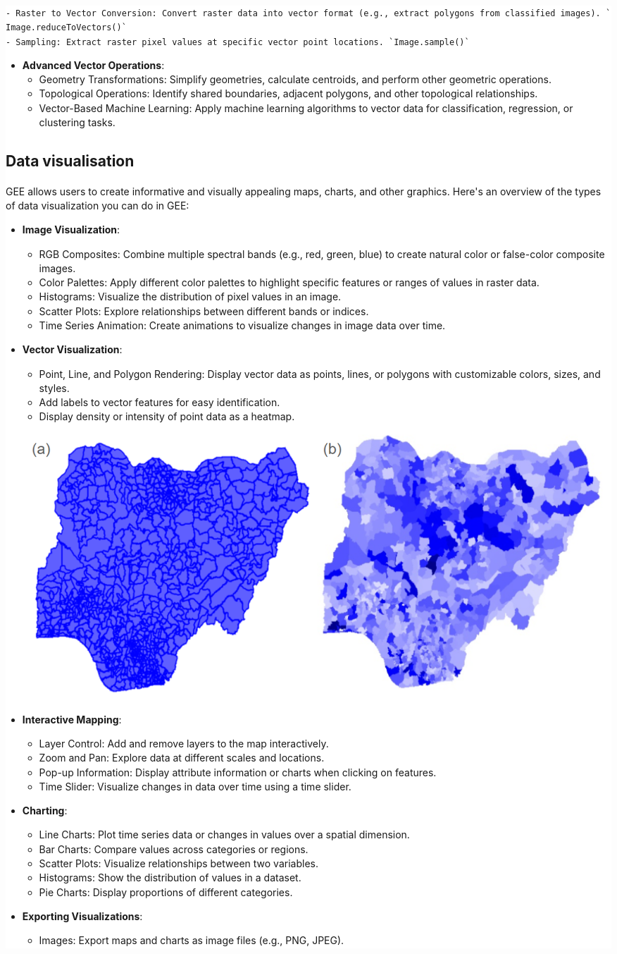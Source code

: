     - Raster to Vector Conversion: Convert raster data into vector format (e.g., extract polygons from classified images). `Image.reduceToVectors()`
    - Sampling: Extract raster pixel values at specific vector point locations. `Image.sample()`
- **Advanced Vector Operations**:
    - Geometry Transformations: Simplify geometries, calculate centroids, and perform other geometric operations.
    - Topological Operations: Identify shared boundaries, adjacent polygons, and other topological relationships.
    - Vector-Based Machine Learning: Apply machine learning algorithms to vector data for classification, regression, or clustering tasks.

## Data visualisation
GEE allows users to create informative and visually appealing maps, charts, and other graphics. Here's an overview of the types of data visualization you can do in GEE:

- **Image Visualization**:
    - RGB Composites: Combine multiple spectral bands (e.g., red, green, blue) to create natural color or false-color composite images.
    - Color Palettes: Apply different color palettes to highlight specific features or ranges of values in raster data.
    - Histograms: Visualize the distribution of pixel values in an image.
    - Scatter Plots: Explore relationships between different bands or indices.
    - Time Series Animation: Create animations to visualize changes in image data over time.
- **Vector Visualization**:
    - Point, Line, and Polygon Rendering: Display vector data as points, lines, or polygons with customizable colors, sizes, and styles.
    - Add labels to vector features for easy identification.
    - Display density or intensity of point data as a heatmap.

    ![](fig/nga_adm2.PNG)

- **Interactive Mapping**:
    - Layer Control: Add and remove layers to the map interactively.
    - Zoom and Pan: Explore data at different scales and locations.
    - Pop-up Information: Display attribute information or charts when clicking on features.
    - Time Slider: Visualize changes in data over time using a time slider.
- **Charting**:
    - Line Charts: Plot time series data or changes in values over a spatial dimension.
    - Bar Charts: Compare values across categories or regions.
    - Scatter Plots: Visualize relationships between two variables.
    - Histograms: Show the distribution of values in a dataset.
    - Pie Charts: Display proportions of different categories.
- **Exporting Visualizations**:
    - Images: Export maps and charts as image files (e.g., PNG, JPEG).